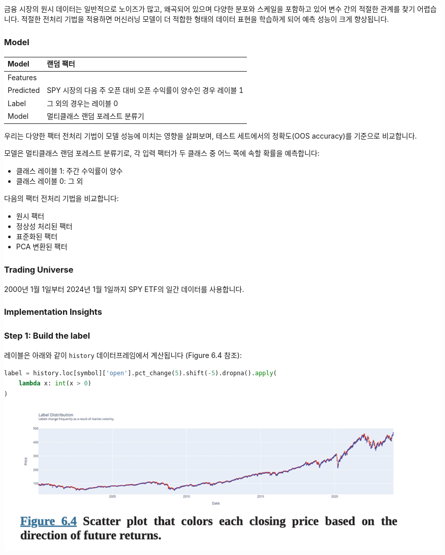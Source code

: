 금융 시장의 원시 데이터는 일반적으로 노이즈가 많고, 왜곡되어 있으며 다양한 분포와 스케일을 포함하고 있어 변수 간의 적절한 관계를 찾기 어렵습니다. 적절한 전처리 기법을 적용하면 머신러닝 모델이 더 적합한 형태의 데이터 표현을 학습하게 되어 예측 성능이 크게 향상됩니다.

### Model 

| Model | 랜덤 팩터 |
| :-- | :-- |
| Features |  |
| Predicted | SPY 시장의 다음 주 오픈 대비 오픈 수익률이 양수인 경우 레이블 1 |
| Label | 그 외의 경우는 레이블 0 |
| Model | 멀티클래스 랜덤 포레스트 분류기 |

우리는 다양한 팩터 전처리 기법이 모델 성능에 미치는 영향을 살펴보며, 테스트 세트에서의 정확도(OOS accuracy)를 기준으로 비교합니다.

모델은 멀티클래스 랜덤 포레스트 분류기로, 각 입력 팩터가 두 클래스 중 어느 쪽에 속할 확률을 예측합니다:

- 클래스 레이블 1: 주간 수익률이 양수
- 클래스 레이블 0: 그 외

다음의 팩터 전처리 기법을 비교합니다:

- 원시 팩터
- 정상성 처리된 팩터
- 표준화된 팩터
- PCA 변환된 팩터

### Trading Universe

2000년 1월 1일부터 2024년 1월 1일까지 SPY ETF의 일간 데이터를 사용합니다.

### Implementation Insights 

### Step 1: Build the label

레이블은 아래와 같이 `history` 데이터프레임에서 계산됩니다 (Figure 6.4 참조):

```python
label = history.loc[symbol]['open'].pct_change(5).shift(-5).dropna().apply(
    lambda x: int(x > 0)
)
```

<img src="./images/fig_06_04.png" width=800>
